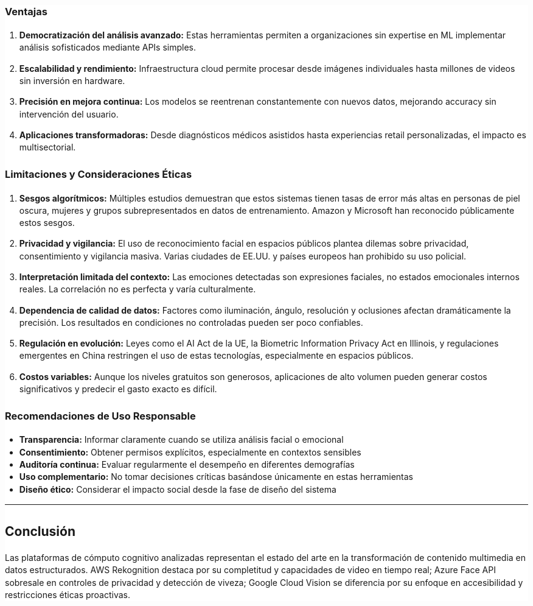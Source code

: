 ### Ventajas

1. **Democratización del análisis avanzado:** Estas herramientas permiten a organizaciones sin expertise en ML implementar análisis sofisticados mediante APIs simples.

2. **Escalabilidad y rendimiento:** Infraestructura cloud permite procesar desde imágenes individuales hasta millones de videos sin inversión en hardware.

3. **Precisión en mejora continua:** Los modelos se reentrenan constantemente con nuevos datos, mejorando accuracy sin intervención del usuario.

4. **Aplicaciones transformadoras:** Desde diagnósticos médicos asistidos hasta experiencias retail personalizadas, el impacto es multisectorial.

### Limitaciones y Consideraciones Éticas

1. **Sesgos algorítmicos:** Múltiples estudios demuestran que estos sistemas tienen tasas de error más altas en personas de piel oscura, mujeres y grupos subrepresentados en datos de entrenamiento. Amazon y Microsoft han reconocido públicamente estos sesgos.

2. **Privacidad y vigilancia:** El uso de reconocimiento facial en espacios públicos plantea dilemas sobre privacidad, consentimiento y vigilancia masiva. Varias ciudades de EE.UU. y países europeos han prohibido su uso policial.

3. **Interpretación limitada del contexto:** Las emociones detectadas son expresiones faciales, no estados emocionales internos reales. La correlación no es perfecta y varía culturalmente.

4. **Dependencia de calidad de datos:** Factores como iluminación, ángulo, resolución y oclusiones afectan dramáticamente la precisión. Los resultados en condiciones no controladas pueden ser poco confiables.

5. **Regulación en evolución:** Leyes como el AI Act de la UE, la Biometric Information Privacy Act en Illinois, y regulaciones emergentes en China restringen el uso de estas tecnologías, especialmente en espacios públicos.

6. **Costos variables:** Aunque los niveles gratuitos son generosos, aplicaciones de alto volumen pueden generar costos significativos y predecir el gasto exacto es difícil.

### Recomendaciones de Uso Responsable

- **Transparencia:** Informar claramente cuando se utiliza análisis facial o emocional
- **Consentimiento:** Obtener permisos explícitos, especialmente en contextos sensibles
- **Auditoría continua:** Evaluar regularmente el desempeño en diferentes demografías
- **Uso complementario:** No tomar decisiones críticas basándose únicamente en estas herramientas
- **Diseño ético:** Considerar el impacto social desde la fase de diseño del sistema

---

## Conclusión

Las plataformas de cómputo cognitivo analizadas representan el estado del arte en la transformación de contenido multimedia en datos estructurados. AWS Rekognition destaca por su completitud y capacidades de video en tiempo real; Azure Face API sobresale en controles de privacidad y detección de viveza; Google Cloud Vision se diferencia por su enfoque en accesibilidad y restricciones éticas proactivas.
